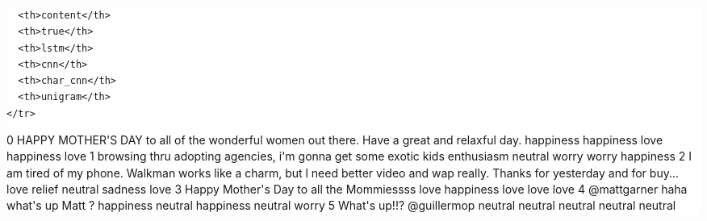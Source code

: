       <th>content</th>
      <th>true</th>
      <th>lstm</th>
      <th>cnn</th>
      <th>char_cnn</th>
      <th>unigram</th>
    </tr>
  </thead>
  <tbody>
    <tr>
      <th>0</th>
      <td>HAPPY MOTHER'S DAY to all of the wonderful women out there.  Have a great and relaxful day.</td>
      <td>happiness</td>
      <td>happiness</td>
      <td>love</td>
      <td>happiness</td>
      <td>love</td>
    </tr>
    <tr>
      <th>1</th>
      <td>browsing thru adopting agencies, i'm gonna get some exotic kids</td>
      <td>enthusiasm</td>
      <td>neutral</td>
      <td>worry</td>
      <td>worry</td>
      <td>happiness</td>
    </tr>
    <tr>
      <th>2</th>
      <td>I am tired of my phone. Walkman works like a charm, but l need better video and wap really. Thanks for yesterday and for buy...</td>
      <td>love</td>
      <td>relief</td>
      <td>neutral</td>
      <td>sadness</td>
      <td>love</td>
    </tr>
    <tr>
      <th>3</th>
      <td>Happy Mother's Day to all the Mommiessss</td>
      <td>love</td>
      <td>happiness</td>
      <td>love</td>
      <td>love</td>
      <td>love</td>
    </tr>
    <tr>
      <th>4</th>
      <td>@mattgarner haha what's up Matt ?</td>
      <td>happiness</td>
      <td>neutral</td>
      <td>happiness</td>
      <td>neutral</td>
      <td>worry</td>
    </tr>
    <tr>
      <th>5</th>
      <td>What's up!!? @guillermop</td>
      <td>neutral</td>
      <td>neutral</td>
      <td>neutral</td>
      <td>neutral</td>
      <td>neutral</td>
